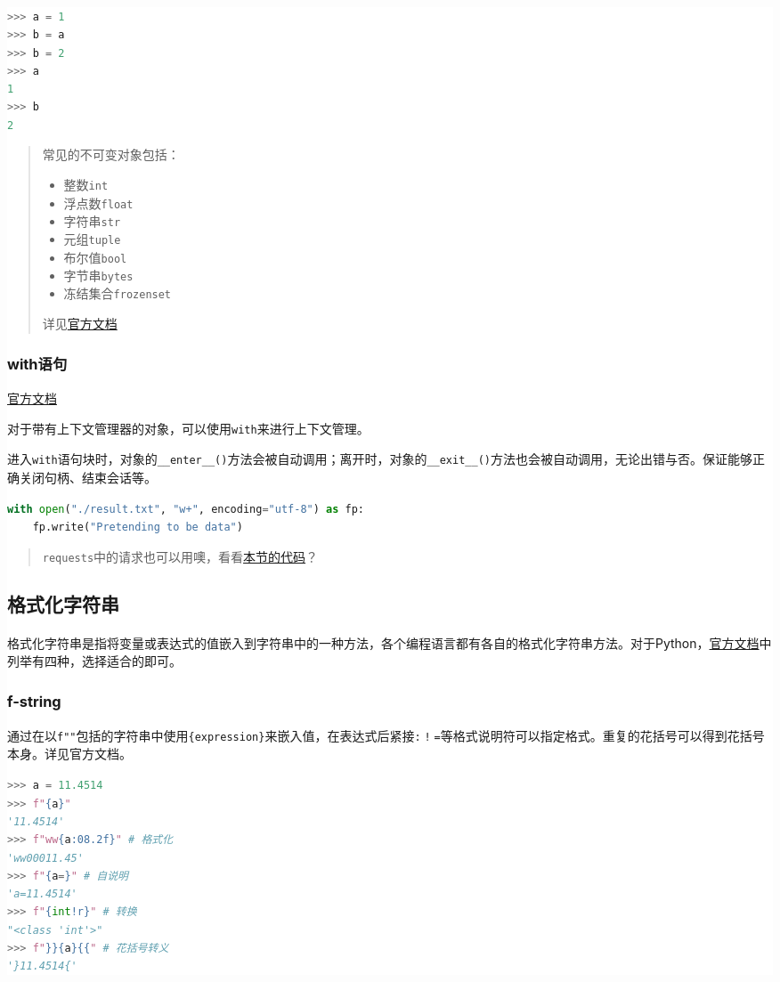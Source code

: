```python
>>> a = 1
>>> b = a
>>> b = 2
>>> a
1
>>> b
2
```

> 常见的不可变对象包括：
>
> - 整数`int`
> - 浮点数`float`
> - 字符串`str`
> - 元组`tuple`
> - 布尔值`bool`
> - 字节串`bytes`
> - 冻结集合`frozenset`
>
> 详见[官方文档](https://docs.python.org/zh-cn/3/reference/datamodel.html)

### with语句

[官方文档](https://docs.python.org/zh-cn/3/reference/compound_stmts.html#with)

对于带有上下文管理器的对象，可以使用`with`来进行上下文管理。

进入`with`语句块时，对象的`__enter__()`方法会被自动调用；离开时，对象的`__exit__()`方法也会被自动调用，无论出错与否。保证能够正确关闭句柄、结束会话等。

```python
with open("./result.txt", "w+", encoding="utf-8") as fp:
    fp.write("Pretending to be data")
```

> `requests`中的请求也可以用噢，看看[本节的代码](https://github.com/Aster-amellus/neoPythonModule/blob/main/project_perspective/proj-01/source.py)？

## 格式化字符串

格式化字符串是指将变量或表达式的值嵌入到字符串中的一种方法，各个编程语言都有各自的格式化字符串方法。对于Python，[官方文档](https://docs.python.org/zh-cn/3/tutorial/inputoutput.html)中列举有四种，选择适合的即可。

### f-string

通过在以`f""`包括的字符串中使用`{expression}`来嵌入值，在表达式后紧接`:` `!` `=`等格式说明符可以指定格式。重复的花括号可以得到花括号本身。详见官方文档。

```python
>>> a = 11.4514
>>> f"{a}" 
'11.4514'
>>> f"ww{a:08.2f}" # 格式化
'ww00011.45'
>>> f"{a=}" # 自说明
'a=11.4514'
>>> f"{int!r}" # 转换
"<class 'int'>"
>>> f"}}{a}{{" # 花括号转义
'}11.4514{'
```
